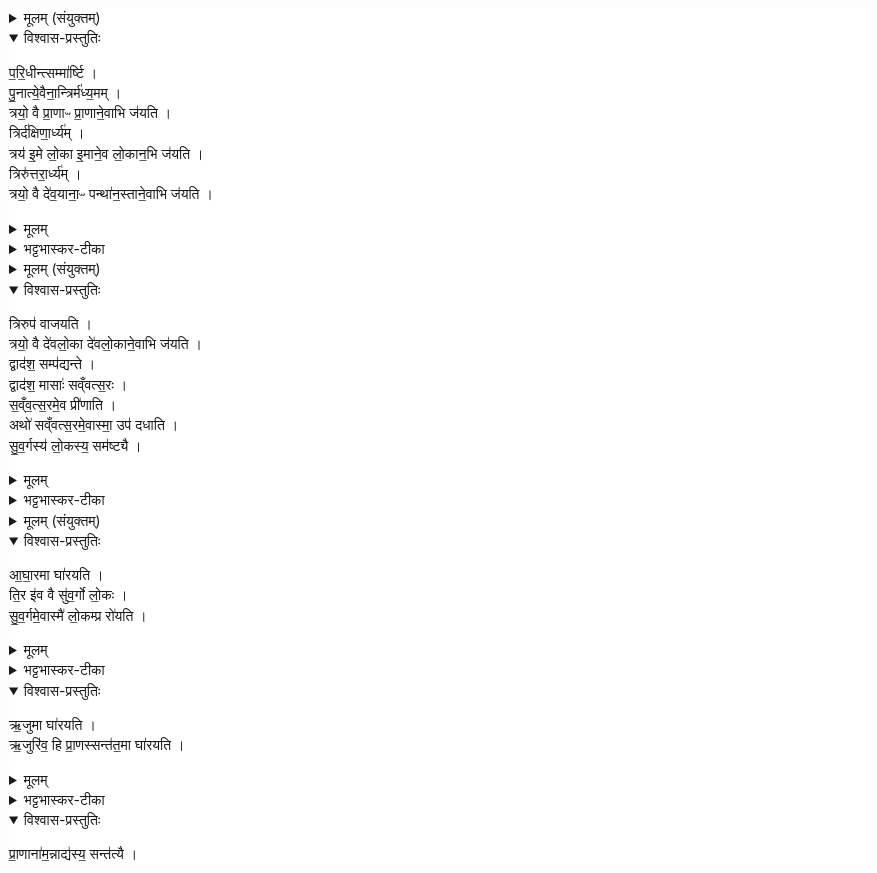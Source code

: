 <details><summary>मूलम् (संयुक्तम्)</summary></details>

<details open><summary>विश्वास-प्रस्तुतिः</summary>

प॒रि॒धीन्त्सम्मा॑र्ष्टि ।   
पु॒नात्ये॒वैना॒न्त्रिर्म॑ध्य॒मम् ।   
त्रयो॒ वै प्रा॒णाᳶ प्रा॒णाने॒वाभि ज॑यति ।  
त्रिर्द॑क्षिणा॒र्ध्य॑म् ।  
त्रय॑  इ॒मे लो॒का इ॒माने॒व लो॒कान॒भि ज॑यति ।   
त्रिरु॑त्तरा॒र्ध्य॑म् ।  
त्रयो॒ वै दे॑व॒याना॒ᳶ पन्था॑न॒स्ताने॒वाभि ज॑यति ।  
</details>

<details><summary>मूलम्</summary></details>

<details><summary>भट्टभास्कर-टीका</summary></details>

<details><summary>मूलम् (संयुक्तम्)</summary></details>

<details open><summary>विश्वास-प्रस्तुतिः</summary>

त्रिरुप॑ वाजयति ।  
त्रयो॒ वै दे॑वलो॒का दे॑वलो॒काने॒वाभि ज॑यति ।  
द्वाद॑श॒ सम्प॑द्यन्ते ।  
द्वाद॑श॒ मासाः॑ सव्ँवत्स॒रः  ।  
स॒व्ँव॒त्स॒रमे॒व  प्री॑णाति ।  
अथो॑ सव्ँवत्स॒रमे॒वास्मा॒ उप॑ दधाति ।  
सु॒व॒र्गस्य॑ लो॒कस्य॒ सम॑ष्ट्यै   ।  
</details>

<details><summary>मूलम्</summary></details>

<details><summary>भट्टभास्कर-टीका</summary></details>

<details><summary>मूलम् (संयुक्तम्)</summary></details>

<details open><summary>विश्वास-प्रस्तुतिः</summary>

आ॒घा॒रमा घा॑रयति ।  
ति॒र इ॑व वै सु॑व॒र्गो लो॒कः ।  
सु॒व॒र्गमे॒वास्मै॑ लो॒कम्प्र रो॑यति ।  
</details>

<details><summary>मूलम्</summary></details>

<details><summary>भट्टभास्कर-टीका</summary></details>

<details open><summary>विश्वास-प्रस्तुतिः</summary>

ऋ॒जुमा घा॑रयति ।  
ऋ॒जुरि॑व॒ हि प्रा॒णस्सन्त॑त॒मा घा॑रयति ।  
</details>

<details><summary>मूलम्</summary></details>

<details><summary>भट्टभास्कर-टीका</summary></details>

<details open><summary>विश्वास-प्रस्तुतिः</summary>

प्रा॒णाना॑म॒न्नाद्य॑स्य॒ सन्त॑त्यै ।
</details>
